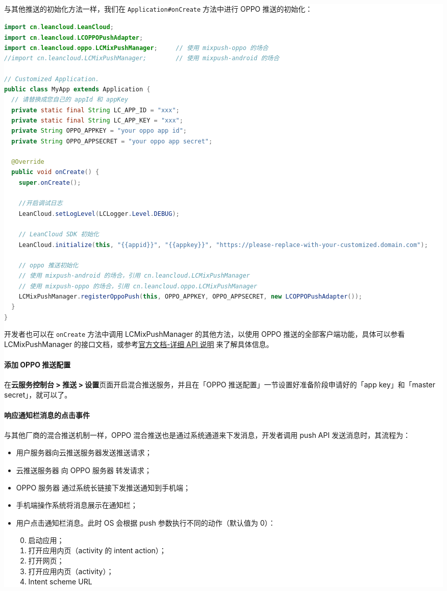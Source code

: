 与其他推送的初始化方法一样，我们在 `Application#onCreate` 方法中进行 OPPO 推送的初始化：

```java
import cn.leancloud.LeanCloud;
import cn.leancloud.LCOPPOPushAdapter;
import cn.leancloud.oppo.LCMixPushManager;     // 使用 mixpush-oppo 的场合
//import cn.leancloud.LCMixPushManager;        // 使用 mixpush-android 的场合

// Customized Application.
public class MyApp extends Application {
  // 请替换成您自己的 appId 和 appKey
  private static final String LC_APP_ID = "xxx";
  private static final String LC_APP_KEY = "xxx";
  private String OPPO_APPKEY = "your oppo app id";
  private String OPPO_APPSECRET = "your oppo app secret";
  
  @Override
  public void onCreate() {
    super.onCreate();

    //开启调试日志
    LeanCloud.setLogLevel(LCLogger.Level.DEBUG);

    // LeanCloud SDK 初始化
    LeanCloud.initialize(this, "{{appid}}", "{{appkey}}", "https://please-replace-with-your-customized.domain.com");

    // oppo 推送初始化
    // 使用 mixpush-android 的场合，引用 cn.leancloud.LCMixPushManager
    // 使用 mixpush-oppo 的场合，引用 cn.leancloud.oppo.LCMixPushManager
    LCMixPushManager.registerOppoPush(this, OPPO_APPKEY, OPPO_APPSECRET, new LCOPPOPushAdapter());
  }
}
```

开发者也可以在 `onCreate` 方法中调用 LCMixPushManager 的其他方法，以使用 OPPO 推送的全部客户端功能，具体可以参看 LCMixPushManager 的接口文档，或参考[官方文档-详细 API 说明](https://open.oppomobile.com/wiki/doc#id=10688) 来了解具体信息。


#### 添加 OPPO 推送配置

在**云服务控制台 > 推送 > 设置**页面开启混合推送服务，并且在「OPPO 推送配置」一节设置好准备阶段申请好的「app key」和「master secret」，就可以了。

#### 响应通知栏消息的点击事件

与其他厂商的混合推送机制一样，OPPO 混合推送也是通过系统通道来下发消息，开发者调用 push API 发送消息时，其流程为：

- 用户服务器向云推送服务器发送推送请求；
- 云推送服务器 向 OPPO 服务器 转发请求；
- OPPO 服务器 通过系统长链接下发推送通知到手机端；
- 手机端操作系统将消息展示在通知栏；
- 用户点击通知栏消息。此时 OS 会根据 push 参数执行不同的动作（默认值为 0）：

    0. 启动应用；
    1. 打开应用内页（activity 的 intent action）；
    2. 打开网页；
    3. 打开应用内页（activity）；
    4. Intent scheme URL
